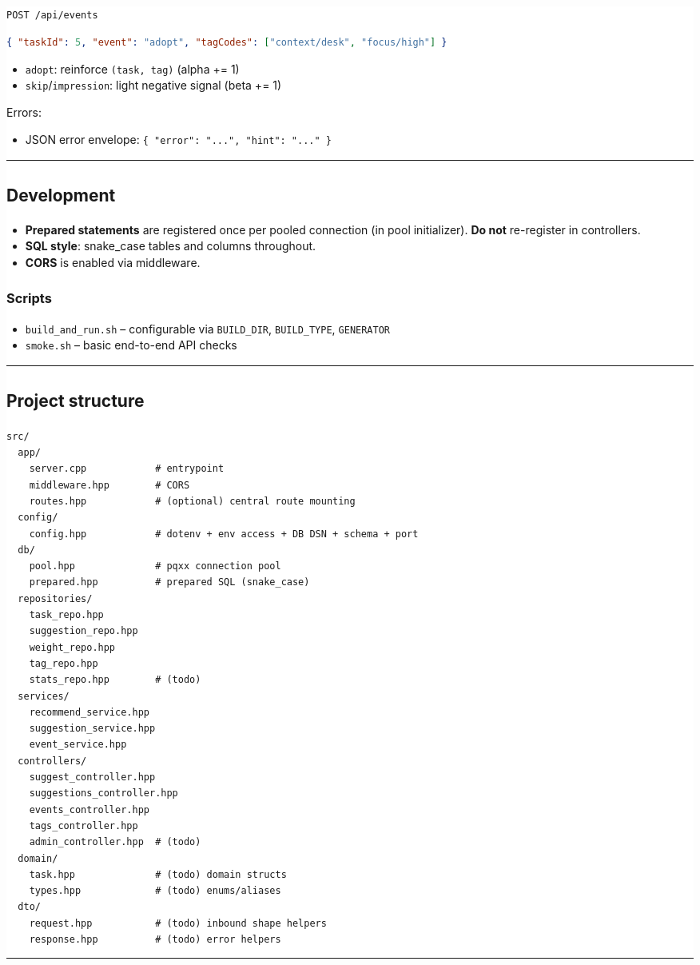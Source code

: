 `POST /api/events`

```json
{ "taskId": 5, "event": "adopt", "tagCodes": ["context/desk", "focus/high"] }
```

* `adopt`: reinforce `(task, tag)` (alpha += 1)
* `skip`/`impression`: light negative signal (beta += 1)

Errors:

* JSON error envelope: `{ "error": "...", "hint": "..." }`

---

## Development

* **Prepared statements** are registered once per pooled connection (in pool initializer). **Do not** re-register in controllers.
* **SQL style**: snake\_case tables and columns throughout.
* **CORS** is enabled via middleware.

### Scripts

* `build_and_run.sh` – configurable via `BUILD_DIR`, `BUILD_TYPE`, `GENERATOR`
* `smoke.sh` – basic end-to-end API checks

---

## Project structure

```
src/
  app/
    server.cpp            # entrypoint
    middleware.hpp        # CORS
    routes.hpp            # (optional) central route mounting
  config/
    config.hpp            # dotenv + env access + DB DSN + schema + port
  db/
    pool.hpp              # pqxx connection pool
    prepared.hpp          # prepared SQL (snake_case)
  repositories/
    task_repo.hpp
    suggestion_repo.hpp
    weight_repo.hpp
    tag_repo.hpp
    stats_repo.hpp        # (todo)
  services/
    recommend_service.hpp
    suggestion_service.hpp
    event_service.hpp
  controllers/
    suggest_controller.hpp
    suggestions_controller.hpp
    events_controller.hpp
    tags_controller.hpp
    admin_controller.hpp  # (todo)
  domain/
    task.hpp              # (todo) domain structs
    types.hpp             # (todo) enums/aliases
  dto/
    request.hpp           # (todo) inbound shape helpers
    response.hpp          # (todo) error helpers
```

---